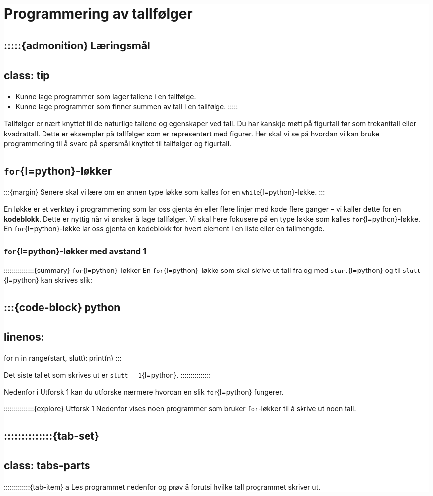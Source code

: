 # Programmering av tallfølger

:::::{admonition} Læringsmål
---
class: tip
---
* Kunne lage programmer som lager tallene i en tallfølge.
* Kunne lage programmer som finner summen av tall i en tallfølge.
:::::

Tallfølger er nært knyttet til de naturlige tallene og egenskaper ved tall. Du har kanskje møtt på figurtall før som trekanttall eller kvadrattall. Dette er eksempler på tallfølger som er representert med figurer. Her skal vi se på hvordan vi kan bruke programmering til å svare på spørsmål knyttet til tallfølger og figurtall. 


## `for`{l=python}-løkker

:::{margin}
Senere skal vi lære om en annen type løkke som kalles for en `while`{l=python}-løkke.
:::

En løkke er et verktøy i programmering som lar oss gjenta én eller flere linjer med kode flere ganger – vi kaller dette for en **kodeblokk**. Dette er nyttig når vi ønsker å lage tallfølger. Vi skal here fokusere på en type løkke som kalles `for`{l=python}-løkke. En `for`{l=python}-løkke lar oss gjenta en kodeblokk for hvert element i en liste eller en tallmengde.  

### `for`{l=python}-løkker med avstand $1$

:::::::::::::::{summary} `for`{l=python}-løkker
En `for`{l=python}-løkke som skal skrive ut tall fra og med `start`{l=python} og til `slutt`{l=python} kan skrives slik:

:::{code-block} python
---
linenos:
---
for n in range(start, slutt):
    print(n)
:::

Det siste tallet som skrives ut er `slutt - 1`{l=python}.
:::::::::::::::

Nedenfor i Utforsk 1 kan du utforske nærmere hvordan en slik `for`{l=python} fungerer.

:::::::::::::::{explore} Utforsk 1
Nedenfor vises noen programmer som bruker `for`-løkker til å skrive ut noen tall. 

::::::::::::::{tab-set}
---
class: tabs-parts
---
:::::::::::::{tab-item} a
Les programmet nedenfor og prøv å forutsi hvilke tall programmet skriver ut.
